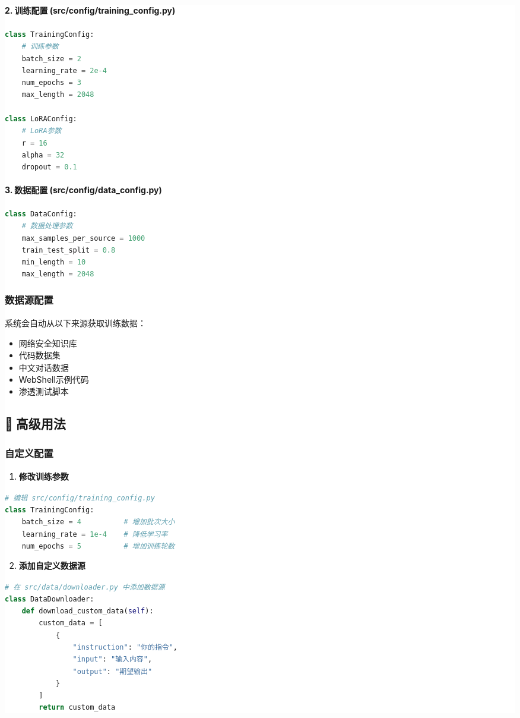 #### 2. 训练配置 (src/config/training_config.py)
```python
class TrainingConfig:
    # 训练参数
    batch_size = 2
    learning_rate = 2e-4
    num_epochs = 3
    max_length = 2048
    
class LoRAConfig:
    # LoRA参数
    r = 16
    alpha = 32
    dropout = 0.1
```

#### 3. 数据配置 (src/config/data_config.py)
```python
class DataConfig:
    # 数据处理参数
    max_samples_per_source = 1000
    train_test_split = 0.8
    min_length = 10
    max_length = 2048
```

### 数据源配置

系统会自动从以下来源获取训练数据：
- 网络安全知识库
- 代码数据集
- 中文对话数据
- WebShell示例代码
- 渗透测试脚本

## 🔧 高级用法

### 自定义配置

1. **修改训练参数**
```python
# 编辑 src/config/training_config.py
class TrainingConfig:
    batch_size = 4          # 增加批次大小
    learning_rate = 1e-4    # 降低学习率
    num_epochs = 5          # 增加训练轮数
```

2. **添加自定义数据源**
```python
# 在 src/data/downloader.py 中添加数据源
class DataDownloader:
    def download_custom_data(self):
        custom_data = [
            {
                "instruction": "你的指令",
                "input": "输入内容",
                "output": "期望输出"
            }
        ]
        return custom_data
```

